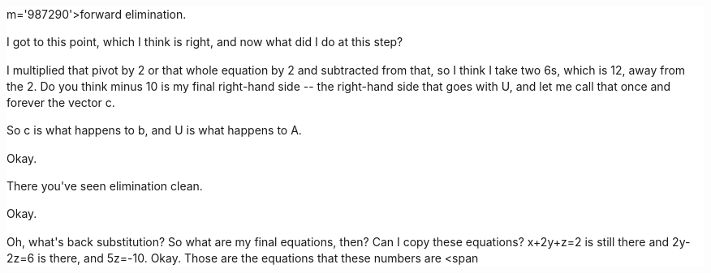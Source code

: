   m='987290'>forward</span> <span m='987870'>elimination.</span> </p><p><span
  m='989560'>I</span> <span m='989680'>got</span> <span m='989990'>to</span>
  <span m='990090'>this</span> <span m='990380'>point,</span> <span
  m='990750'>which</span> <span m='991100'>I</span> <span
  m='991170'>think</span> <span m='991470'>is</span> <span
  m='991620'>right,</span> <span m='992430'>and</span> <span
  m='992830'>now</span> <span m='992950'>what</span> <span m='993100'>did</span>
  <span m='993280'>I</span> <span m='993360'>do</span> <span
  m='993610'>at</span> <span m='993700'>this</span> <span
  m='993920'>step?</span> </p><p><span m='994420'>I</span> <span
  m='994520'>multiplied</span> <span m='995200'>that</span> <span
  m='995460'>pivot</span> <span m='995880'>by</span> <span m='996120'>2</span>
  <span m='996690'>or</span> <span m='996760'>that</span> <span
  m='996950'>whole</span> <span m='997190'>equation</span> <span
  m='997730'>by</span> <span m='997930'>2</span> <span m='998250'>and</span>
  <span m='998370'>subtracted</span> <span m='999020'>from</span> <span
  m='999210'>that,</span> <span m='999750'>so</span> <span m='1000080'>I</span>
  <span m='1000200'>think</span> <span m='1000430'>I</span> <span
  m='1000520'>take</span> <span m='1000850'>two</span> <span
  m='1001090'>6s,</span> <span m='1001770'>which</span> <span
  m='1002000'>is</span> <span m='1002140'>12,</span> <span
  m='1002510'>away</span> <span m='1002820'>from</span> <span
  m='1002990'>the</span> <span m='1003110'>2.</span> <span m='1003620'>Do</span>
  <span m='1003810'>you</span> <span m='1003900'>think</span> <span
  m='1004150'>minus</span> <span m='1004540'>10</span> <span
  m='1005710'>is</span> <span m='1006710'>my</span> <span
  m='1006950'>final</span> <span m='1007550'>right-hand</span> <span
  m='1008090'>side</span> <span m='1008680'>--</span> <span
  m='1009630'>the</span> <span m='1009750'>right-hand</span> <span
  m='1010230'>side</span> <span m='1010530'>that</span> <span
  m='1010680'>goes</span> <span m='1010940'>with</span> <span
  m='1011130'>U,</span> <span m='1011520'>and</span> <span
  m='1011620'>let</span> <span m='1011770'>me</span> <span
  m='1011940'>call</span> <span m='1012290'>that</span> <span
  m='1012990'>once</span> <span m='1013550'>and</span> <span
  m='1013750'>forever</span> <span m='1014730'>the</span> <span
  m='1014950'>vector</span> <span m='1015350'>c.</span> </p><p><span
  m='1016820'>So</span> <span m='1017020'>c</span> <span m='1017410'>is</span>
  <span m='1017610'>what</span> <span m='1017820'>happens</span> <span
  m='1018240'>to</span> <span m='1018350'>b,</span> <span m='1019740'>and</span>
  <span m='1020940'>U</span> <span m='1021630'>is</span> <span
  m='1021910'>what</span> <span m='1022130'>happens</span> <span
  m='1022630'>to</span> <span m='1022780'>A.</span> </p><p><span
  m='1024060'>Okay.</span> </p><p><span m='1024640'>There</span> <span
  m='1024869'>you've</span> <span m='1025050'>seen</span> <span
  m='1025329'>elimination</span> <span m='1028339'>clean.</span> </p><p><span
  m='1029050'>Okay.</span> </p><p><span m='1031319'>Oh,</span> <span
  m='1031470'>what's</span> <span m='1031760'>back</span> <span
  m='1031990'>substitution?</span> <span m='1034300'>So</span> <span
  m='1034510'>what</span> <span m='1034700'>are</span> <span
  m='1034750'>my</span> <span m='1034940'>final</span> <span
  m='1035369'>equations,</span> <span m='1035990'>then?</span> <span
  m='1036810'>Can</span> <span m='1037079'>I</span> <span
  m='1037540'>copy</span> <span m='1038220'>these</span> <span
  m='1038480'>equations?</span> <span m='1040200'>x+2y+z=2</span> <span
  m='1045180'>is</span> <span m='1045290'>still</span> <span
  m='1045690'>there</span> <span m='1046420'>and</span> <span
  m='1046910'>2y-2z=6</span> <span m='1050870'>is</span> <span
  m='1051060'>there,</span> <span m='1051760'>and</span> <span
  m='1052090'>5z=-10.</span> <span m='1054650'>Okay.</span> <span
  m='1056250'>Those</span> <span m='1056510'>are</span> <span
  m='1056570'>the</span> <span m='1056730'>equations</span> <span
  m='1057500'>that</span> <span m='1058530'>these</span> <span
  m='1059310'>numbers</span> <span m='1060120'>are</span> <span